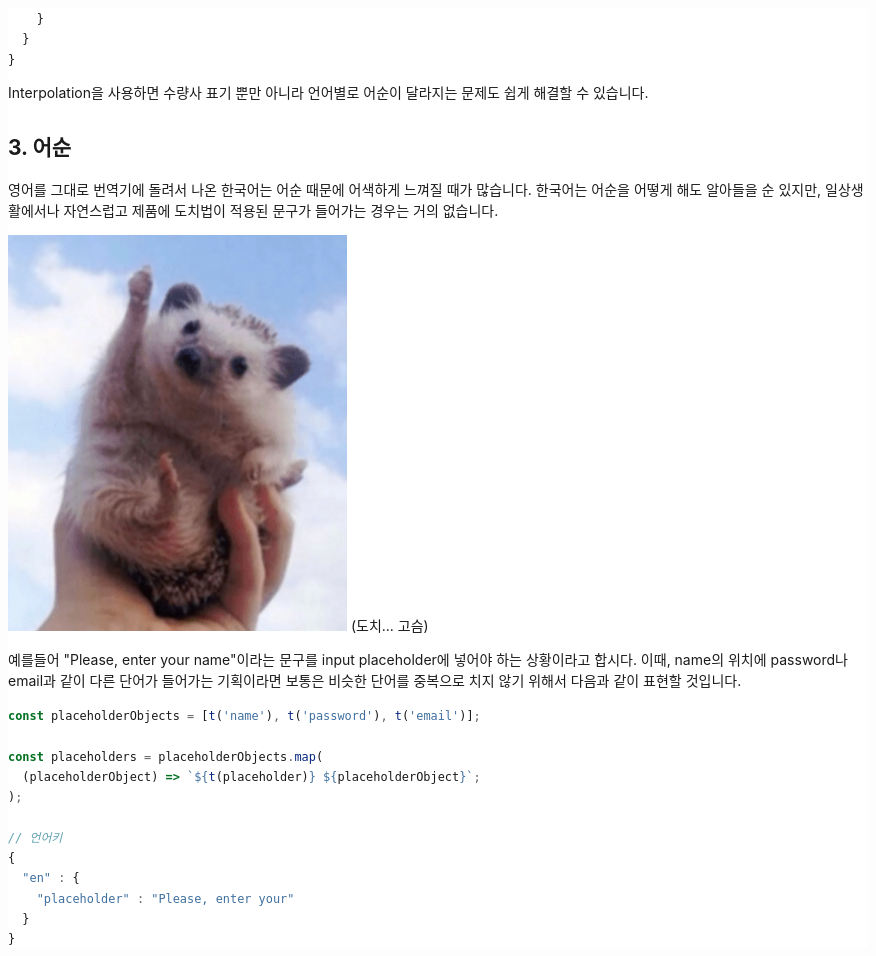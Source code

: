 ```ts
    }
  }
}
```

Interpolation을 사용하면 수량사 표기 뿐만 아니라 언어별로 어순이 달라지는 문제도 쉽게 해결할 수 있습니다.


## 3. 어순

영어를 그대로 번역기에 돌려서 나온 한국어는 어순 때문에 어색하게 느껴질 때가 많습니다. 한국어는 어순을 어떻게 해도 알아들을 순 있지만, 일상생활에서나 자연스럽고 제품에 도치법이 적용된 문구가 들어가는 경우는 거의 없습니다.

![따봉도치](./도치고슴.png)
(도치... 고슴)

예를들어 "Please, enter your name"이라는 문구를 input placeholder에 넣어야 하는 상황이라고 합시다. 이때, name의 위치에 password나 email과 같이 다른 단어가 들어가는 기획이라면 보통은 비슷한 단어를 중복으로 치지 않기 위해서 다음과 같이 표현할 것입니다.

```ts
const placeholderObjects = [t('name'), t('password'), t('email')];

const placeholders = placeholderObjects.map(
  (placeholderObject) => `${t(placeholder)} ${placeholderObject}`;
);

// 언어키
{
  "en" : {
    "placeholder" : "Please, enter your"
  }
}
```
